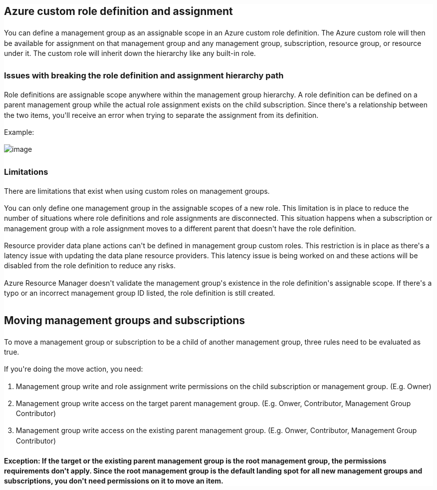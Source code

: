 
## Azure custom role definition and assignment

You can define a management group as an assignable scope in an Azure custom role definition. The Azure custom role will then be available for assignment on that management group and any management group, subscription, resource group, or resource under it. The custom role will inherit down the hierarchy like any built-in role.

### Issues with breaking the role definition and assignment hierarchy path

Role definitions are assignable scope anywhere within the management group hierarchy. A role definition can be defined on a parent management group while the actual role assignment exists on the child subscription. Since there's a relationship between the two items, you'll receive an error when trying to separate the assignment from its definition.

Example:

![image](https://github.com/user-attachments/assets/e5681767-ef4e-4c66-9d62-ee47480ea8f5)

### Limitations

There are limitations that exist when using custom roles on management groups.

You can only define one management group in the assignable scopes of a new role. This limitation is in place to reduce the number of situations where role definitions and role assignments are disconnected. This situation happens when a subscription or management group with a role assignment moves to a different parent that doesn't have the role definition.

Resource provider data plane actions can't be defined in management group custom roles. This restriction is in place as there's a latency issue with updating the data plane resource providers. This latency issue is being worked on and these actions will be disabled from the role definition to reduce any risks.

Azure Resource Manager doesn't validate the management group's existence in the role definition's assignable scope. If there's a typo or an incorrect management group ID listed, the role definition is still created.

## Moving management groups and subscriptions

To move a management group or subscription to be a child of another management group, three rules need to be evaluated as true.

If you're doing the move action, you need:

1) Management group write and role assignment write permissions on the child subscription or management group. (E.g. Owner)

2) Management group write access on the target parent management group. (E.g. Onwer, Contributor, Management Group Contributor)

3) Management group write access on the existing parent management group. (E.g. Onwer, Contributor, Management Group Contributor)

#### Exception: If the target or the existing parent management group is the root management group, the permissions requirements don't apply. Since the root management group is the default landing spot for all new management groups and subscriptions, you don't need permissions on it to move an item.
